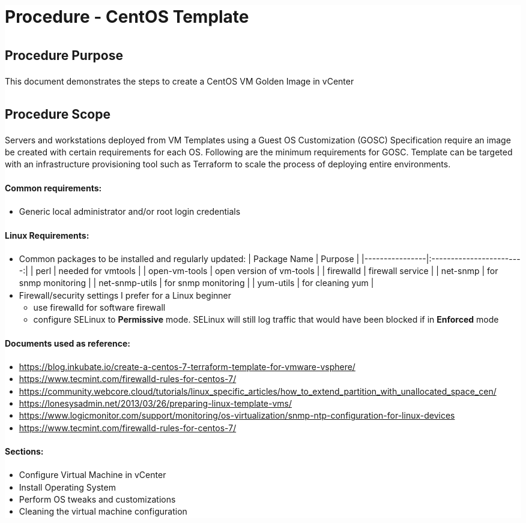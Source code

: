 # Procedure - CentOS Template

## Procedure Purpose

This document demonstrates the steps to create a CentOS VM Golden Image in vCenter

## Procedure Scope

Servers and workstations deployed from VM Templates using a Guest OS Customization (GOSC) Specification require an image be created with certain requirements for each OS. Following are the minimum requirements for GOSC.
Template can be targeted with an infrastructure provisioning tool such as Terraform to scale the process of deploying entire environments.

#### Common requirements:
-	Generic local administrator and/or root login credentials

#### Linux Requirements:
- Common packages to be installed and regularly updated:
  | Package Name   | Purpose                  |
  |----------------|:------------------------:|
  | perl           | needed for vmtools       |
  | open-vm-tools  | open version of vm-tools |
  | firewalld      | firewall service         |
  | net-snmp       | for snmp monitoring      |
  | net-snmp-utils | for snmp monitoring      |
  | yum-utils      | for cleaning yum         |
- Firewall/security settings I prefer for a Linux beginner
   - use firewalld for software firewall
   - configure SELinux to **Permissive** mode. SELinux will still log traffic that would have been blocked if in **Enforced** mode

#### Documents used as reference:
-	https://blog.inkubate.io/create-a-centos-7-terraform-template-for-vmware-vsphere/
- https://www.tecmint.com/firewalld-rules-for-centos-7/
- https://community.webcore.cloud/tutorials/linux_specific_articles/how_to_extend_partition_with_unallocated_space_cen/
- https://lonesysadmin.net/2013/03/26/preparing-linux-template-vms/
- https://www.logicmonitor.com/support/monitoring/os-virtualization/snmp-ntp-configuration-for-linux-devices
- https://www.tecmint.com/firewalld-rules-for-centos-7/

#### Sections:
-	Configure Virtual Machine in vCenter
-	Install Operating System
-	Perform OS tweaks and customizations
-	Cleaning the virtual machine configuration
